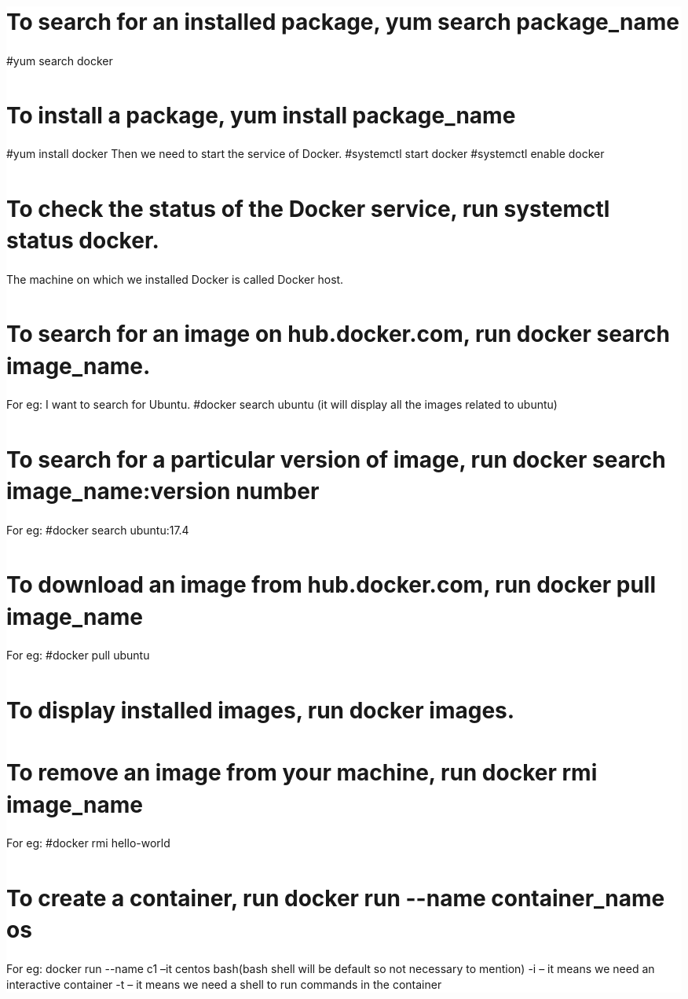 

# To search for an installed package, yum search package_name
#yum search docker

# To install a package, yum install package_name
#yum install docker
Then we need to start the service of Docker. 
#systemctl start docker
#systemctl enable docker

# To check the status of the Docker service, run systemctl status docker.
The machine on which we installed Docker is called Docker host. 

# To search for an image on hub.docker.com, run docker search image_name.
For eg: I want to search for Ubuntu. 
#docker search ubuntu (it will display all the images related to ubuntu)

# To search for a particular version of image, run docker search image_name:version number
For eg: #docker search ubuntu:17.4

# To download an image from hub.docker.com, run docker pull image_name
For eg: #docker pull ubuntu

# To display installed images, run docker images.

# To remove an image from your machine, run docker rmi image_name
For eg: #docker rmi hello-world

# To create a container, run docker run --name container_name os

For eg: docker run --name c1 –it centos bash(bash shell will be default so not necessary to mention)
	-i – it means we need an interactive container 
	-t – it means we need a shell to run commands in the container
